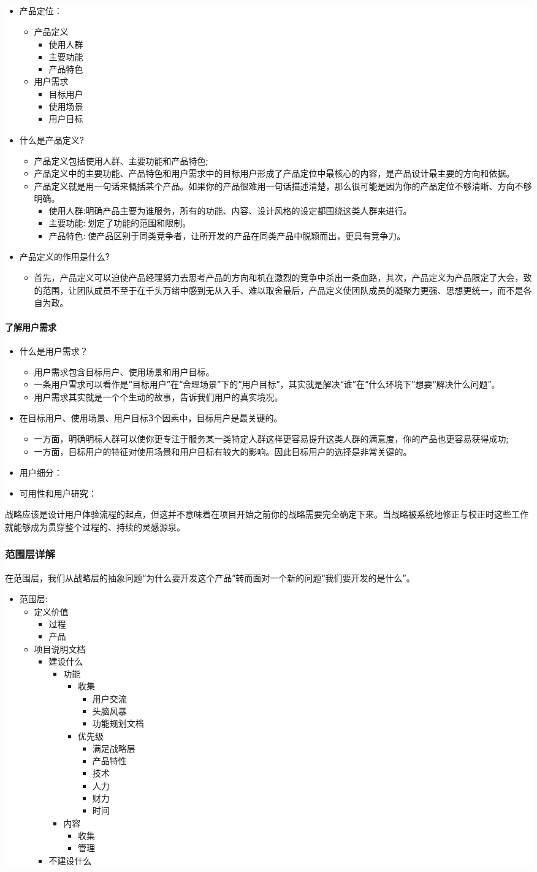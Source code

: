 - 产品定位：
  - 产品定义
    - 使用人群
    - 主要功能
    - 产品特色
  - 用户需求
    - 目标用户
    - 使用场景
    - 用户目标

- 什么是产品定义?
  - 产品定义包括使用人群、主要功能和产品特色;
  - 产品定义中的主要功能、产品特色和用户需求中的目标用户形成了产品定位中最核心的内容，是产品设计最主要的方向和依据。
  - 产品定义就是用一句话来概括某个产品。如果你的产品很难用一句话描述清楚，那么很可能是因为你的产品定位不够清晰、方向不够明确。
    - 使用人群:明确产品主要为谁服务，所有的功能、内容、设计风格的设定都围绕这类人群来进行。
    - 主要功能: 划定了功能的范围和限制。
    - 产品特色: 使产品区别于同类竞争者，让所开发的产品在同类产品中脱颖而出，更具有竞争力。

- 产品定义的作用是什么?
  - 首先，产品定义可以迫使产品经理努力去思考产品的方向和机在激烈的竞争中杀出一条血路，其次，产品定义为产品限定了大会，致的范围，让团队成员不至于在千头万绪中感到无从入手、难以取舍最后，产品定义使团队成员的凝聚力更强、思想更统一，而不是各自为政。

#### 了解用户需求

- 什么是用户需求？
  - 用户需求包含目标用户、使用场景和用户目标。
  - 一条用户雪求可以看作是“目标用户”在“合理场景”下的“用户目标”，其实就是解决“谁”在“什么环境下”想要“解决什么问题”。
  - 用户需求其实就是一个个生动的故事，告诉我们用户的真实境况。

- 在目标用户、使用场景、用户目标3个因素中，目标用户是最关键的。
  - 一方面，明确明标人群可以使你更专注于服务某一类特定人群这样更容易提升这类人群的满意度，你的产品也更容易获得成功;
  - 一方面，目标用户的特征对使用场景和用户目标有较大的影响。因此目标用户的选择是非常关键的。

- 用户细分：
- 可用性和用户研究：

战略应该是设计用户体验流程的起点，但这并不意味着在项目开始之前你的战略需要完全确定下来。当战略被系统地修正与校正时这些工作就能够成为贯穿整个过程的、持续的灵感源泉。

### 范围层详解

在范围层，我们从战略层的抽象问题“为什么要开发这个产品”转而面对一个新的问题“我们要开发的是什么”。

- 范围层:
  - 定义价值
    - 过程
    - 产品
  - 项目说明文档
    - 建设什么
      - 功能
        - 收集
          - 用户交流
          - 头脑风暴
          - 功能规划文档
        - 优先级
          - 满足战略层
          - 产品特性
          - 技术
          - 人力
          - 财力
          - 时间
      - 内容
        - 收集
        - 管理
    - 不建设什么
